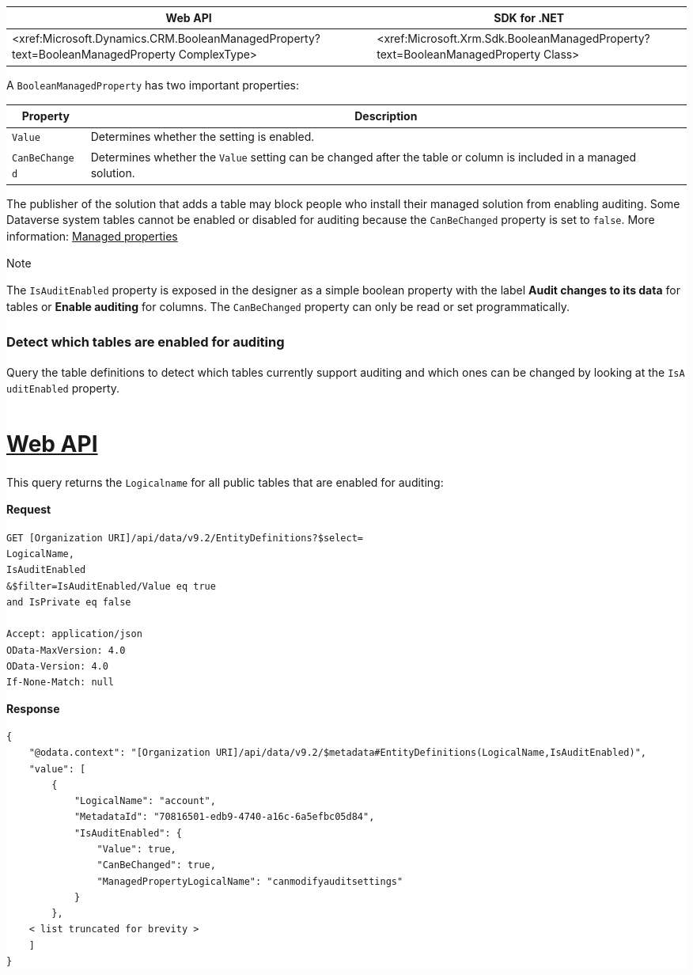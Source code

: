 |Web API  |SDK for .NET|
|---------|---------|
|<xref:Microsoft.Dynamics.CRM.BooleanManagedProperty?text=BooleanManagedProperty ComplexType>|<xref:Microsoft.Xrm.Sdk.BooleanManagedProperty?text=BooleanManagedProperty Class>|

A `BooleanManagedProperty` has two important properties:

|Property|Description|
|---------|---------|
|`Value`|Determines whether the setting is enabled.|
|`CanBeChanged` |Determines whether the `Value` setting can be changed after the table or column is included in a managed solution.|

The publisher of the solution that adds a table  may block people who install their managed solution from enabling auditing. Some Dataverse system tables cannot be enabled or disabled for auditing because the `CanBeChanged` property is set to `false`. More information: [Managed properties](/power-platform/alm/managed-properties-alm)

> [!NOTE]
> The `IsAuditEnabled` property is exposed in the designer as a simple boolean property with the label **Audit changes to its data** for tables or **Enable auditing** for columns. The `CanBeChanged` property can only be read or set programmatically.

### Detect which tables are enabled for auditing

Query the table definitions to detect which tables currently support auditing and which ones can be changed by looking at the `IsAuditEnabled` property.

# [Web API](#tab/webapi)

This query returns the `Logicalname` for all public tables that are enabled for auditing:

**Request**

```http
GET [Organization URI]/api/data/v9.2/EntityDefinitions?$select=
LogicalName,
IsAuditEnabled
&$filter=IsAuditEnabled/Value eq true 
and IsPrivate eq false

Accept: application/json  
OData-MaxVersion: 4.0  
OData-Version: 4.0
If-None-Match: null
```

**Response**

```http
{
    "@odata.context": "[Organization URI]/api/data/v9.2/$metadata#EntityDefinitions(LogicalName,IsAuditEnabled)",
    "value": [
        {
            "LogicalName": "account",
            "MetadataId": "70816501-edb9-4740-a16c-6a5efbc05d84",
            "IsAuditEnabled": {
                "Value": true,
                "CanBeChanged": true,
                "ManagedPropertyLogicalName": "canmodifyauditsettings"
            }
        },
    < list truncated for brevity >
    ]
}
```
